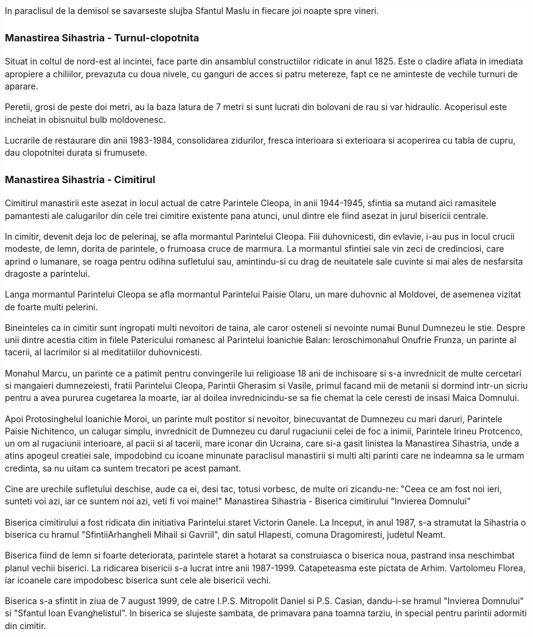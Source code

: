In paraclisul de la demisol se savarseste slujba Sfantul Maslu in fiecare joi noapte spre vineri.

### Manastirea Sihastria - Turnul-clopotnita
 
Situat in coltul de nord-est al incintei, face parte din ansamblul constructiilor ridicate in anul 1825. Este o cladire aflata in imediata apropiere a chiliilor, prevazuta cu doua nivele, cu ganguri de acces si patru metereze, fapt ce ne aminteste de vechile turnuri de aparare.
 
 
Peretii, grosi de peste doi metri, au la baza latura de 7 metri si sunt lucrati din bolovani de rau si var hidraulic. Acoperisul este incheiat in obisnuitul bulb moldovenesc.

Lucrarile de restaurare din anii 1983-1984, consolidarea zidurilor, fresca interioara si exterioara si acoperirea cu tabla de cupru, dau clopotnitei durata si frumusete.
             
### Manastirea Sihastria - Cimitirul
 
Cimitirul manastirii este asezat in locul actual de catre Parintele Cleopa, in anii 1944-1945, sfintia sa mutand aici ramasitele pamantesti ale calugarilor din cele trei cimitire existente pana atunci, unul dintre ele fiind asezat in jurul bisericii centrale.
 
In cimitir, devenit deja loc de pelerinaj, se afla mormantul Parintelui Cleopa. Fiii duhovnicesti, din evlavie, i-au pus in locul crucii modeste, de lemn, dorita de parintele, o frumoasa cruce de marmura. La mormantul sfintiei sale vin zeci de credinciosi, care aprind o lumanare, se roaga pentru odihna sufletului sau, amintindu-si cu drag de neuitatele sale cuvinte si mai ales de nesfarsita dragoste a parintelui.
 
Langa mormantul Parintelui Cleopa se afla mormantul Parintelui Paisie Olaru, un mare duhovnic al Moldovei, de asemenea vizitat de foarte multi pelerini.
             
Bineinteles ca in cimitir sunt ingropati multi nevoitori de taina, ale caror osteneli si nevointe numai Bunul Dumnezeu le stie. Despre unii dintre acestia citim in filele Patericului romanesc al Parintelui Ioanichie Balan: Ieroschimonahul Onufrie Frunza, un parinte al tacerii, al lacrimilor si al meditatiilor duhovnicesti.
 
Monahul Marcu, un parinte ce a patimit pentru convingerile lui religioase 18 ani de inchisoare si s-a invrednicit de multe cercetari si mangaieri dumnezeiesti, fratii Parintelui Cleopa, Parintii Gherasim si Vasile, primul facand mii de metanii si dormind intr-un sicriu pentru a avea pururea cugetarea la moarte, iar al doilea invrednicindu-se sa fie chemat la cele ceresti de insasi Maica Domnului.
 
Apoi Protosinghelul Ioanichie Moroi, un parinte mult postitor si nevoitor, binecuvantat de Dumnezeu cu mari daruri, Parintele Paisie Nichitenco, un calugar simplu, invrednicit de Dumnezeu cu darul rugaciunii celei de foc a inimii, Parintele Irineu Protcenco, un om al rugaciunii interioare, al pacii si al tacerii, mare iconar din Ucraina, care si-a gasit linistea la Manastirea Sihastria, unde a atins apogeul creatiei sale, impodobind cu icoane minunate paraclisul manastirii si multi alti parinti care ne indeamna sa le urmam credinta, sa nu uitam ca suntem trecatori pe acest pamant.
 
Cine are urechile sufletului deschise, aude ca ei, desi tac, totusi vorbesc, de multe ori zicandu-ne: "Ceea ce am fost noi ieri, sunteti voi azi, iar ce suntem noi azi, veti fi voi maine!"
Manastirea Sihastria - Biserica cimitirului "Invierea Domnului"
 
Biserica cimitirului a fost ridicata din initiativa Parintelui staret Victorin Oanele. La Inceput, in anul 1987, s-a stramutat la Sihastria o biserica cu hramul "SfintiiArhangheli Mihail si Gavriil", din satul Hlapesti, comuna Dragomiresti, judetul Neamt.
 
Biserica fiind de lemn si foarte deteriorata, parintele staret a hotarat sa construiasca o biserica noua, pastrand insa neschimbat planul vechii biserici. La ridicarea bisericii s-a lucrat intre anii 1987-1999. Catapeteasma este pictata de Arhim. Vartolomeu Florea, iar icoanele care impodobesc biserica sunt cele ale bisericii vechi.
 
Biserica s-a sfintit in ziua de 7 august 1999, de catre I.P.S. Mitropolit Daniel si P.S. Casian, dandu-i-se hramul "Invierea Domnului" si "Sfantul Ioan Evanghelistul". In biserica se slujeste sambata, de primavara pana toamna tarziu, in special pentru parintii adormiti din cimitir.

